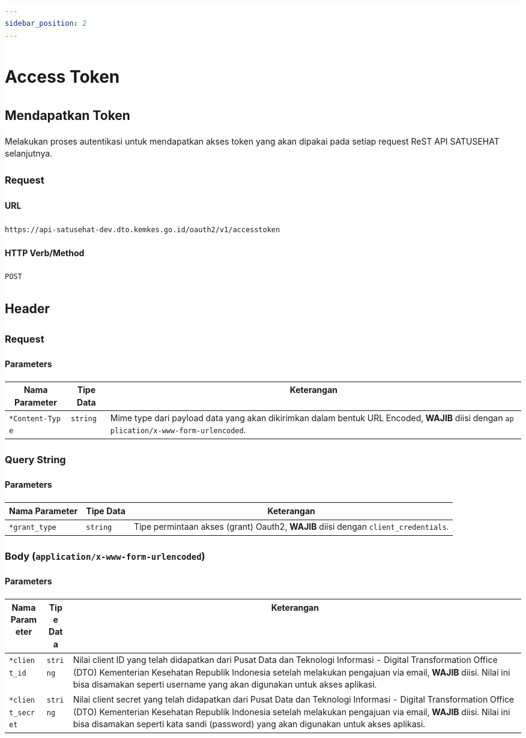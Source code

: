 ```yaml
---
sidebar_position: 2
---
```


# Access Token

## Mendapatkan Token

Melakukan proses autentikasi untuk mendapatkan akses token yang akan dipakai pada setiap request ReST API SATUSEHAT selanjutnya.

### Request

#### URL

```url
https://api-satusehat-dev.dto.kemkes.go.id/oauth2/v1/accesstoken
```

#### HTTP Verb/Method

```
POST
```

## Header

### Request

#### Parameters

| Nama Parameter  | Tipe Data | Keterangan                                                                                                                             |
| --------------- | --------- | -------------------------------------------------------------------------------------------------------------------------------------- |
| `*Content-Type` | `string`  | Mime type dari payload data yang akan dikirimkan dalam bentuk URL Encoded, **WAJIB** diisi dengan `application/x-www-form-urlencoded`. |

### Query String

#### Parameters

| Nama Parameter | Tipe Data | Keterangan                                                                         |
| -------------- | --------- | ---------------------------------------------------------------------------------- |
| `*grant_type`  | `string`  | Tipe permintaan akses (grant) Oauth2, **WAJIB** diisi dengan `client_credentials`. |

### Body (`application/x-www-form-urlencoded`)

#### Parameters

| Nama Parameter   | Tipe Data | Keterangan                                                                                                                                                                                                                                                                                                                |
| ---------------- | --------- | ------------------------------------------------------------------------------------------------------------------------------------------------------------------------------------------------------------------------------------------------------------------------------------------------------------------------- |
| `*client_id`     | `string`  | Nilai client ID yang telah didapatkan dari Pusat Data dan Teknologi Informasi - Digital Transformation Office (DTO) Kementerian Kesehatan Republik Indonesia setelah melakukan pengajuan via email, **WAJIB** diisi. Nilai ini bisa disamakan seperti username yang akan digunakan untuk akses aplikasi.                  |
| `*client_secret` | `string`  | Nilai client secret yang telah didapatkan dari Pusat Data dan Teknologi Informasi - Digital Transformation Office (DTO) Kementerian Kesehatan Republik Indonesia setelah melakukan pengajuan via email, **WAJIB** diisi. Nilai ini bisa disamakan seperti kata sandi (password) yang akan digunakan untuk akses aplikasi. |
